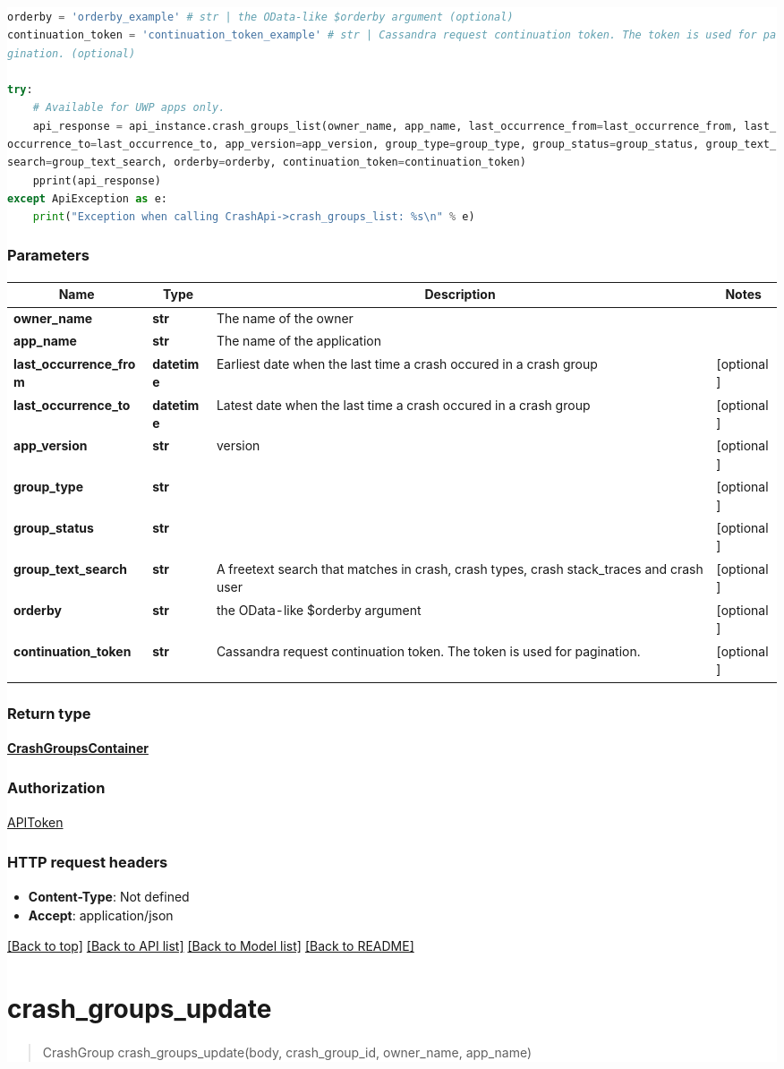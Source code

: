 ```python
orderby = 'orderby_example' # str | the OData-like $orderby argument (optional)
continuation_token = 'continuation_token_example' # str | Cassandra request continuation token. The token is used for pagination. (optional)

try:
    # Available for UWP apps only.
    api_response = api_instance.crash_groups_list(owner_name, app_name, last_occurrence_from=last_occurrence_from, last_occurrence_to=last_occurrence_to, app_version=app_version, group_type=group_type, group_status=group_status, group_text_search=group_text_search, orderby=orderby, continuation_token=continuation_token)
    pprint(api_response)
except ApiException as e:
    print("Exception when calling CrashApi->crash_groups_list: %s\n" % e)
```

### Parameters

Name | Type | Description  | Notes
------------- | ------------- | ------------- | -------------
 **owner_name** | **str**| The name of the owner | 
 **app_name** | **str**| The name of the application | 
 **last_occurrence_from** | **datetime**| Earliest date when the last time a crash occured in a crash group | [optional] 
 **last_occurrence_to** | **datetime**| Latest date when the last time a crash occured in a crash group | [optional] 
 **app_version** | **str**| version | [optional] 
 **group_type** | **str**|  | [optional] 
 **group_status** | **str**|  | [optional] 
 **group_text_search** | **str**| A freetext search that matches in crash, crash types, crash stack_traces and crash user | [optional] 
 **orderby** | **str**| the OData-like $orderby argument | [optional] 
 **continuation_token** | **str**| Cassandra request continuation token. The token is used for pagination. | [optional] 

### Return type

[**CrashGroupsContainer**](CrashGroupsContainer.md)

### Authorization

[APIToken](../README.md#APIToken)

### HTTP request headers

 - **Content-Type**: Not defined
 - **Accept**: application/json

[[Back to top]](#) [[Back to API list]](../README.md#documentation-for-api-endpoints) [[Back to Model list]](../README.md#documentation-for-models) [[Back to README]](../README.md)

# **crash_groups_update**
> CrashGroup crash_groups_update(body, crash_group_id, owner_name, app_name)
